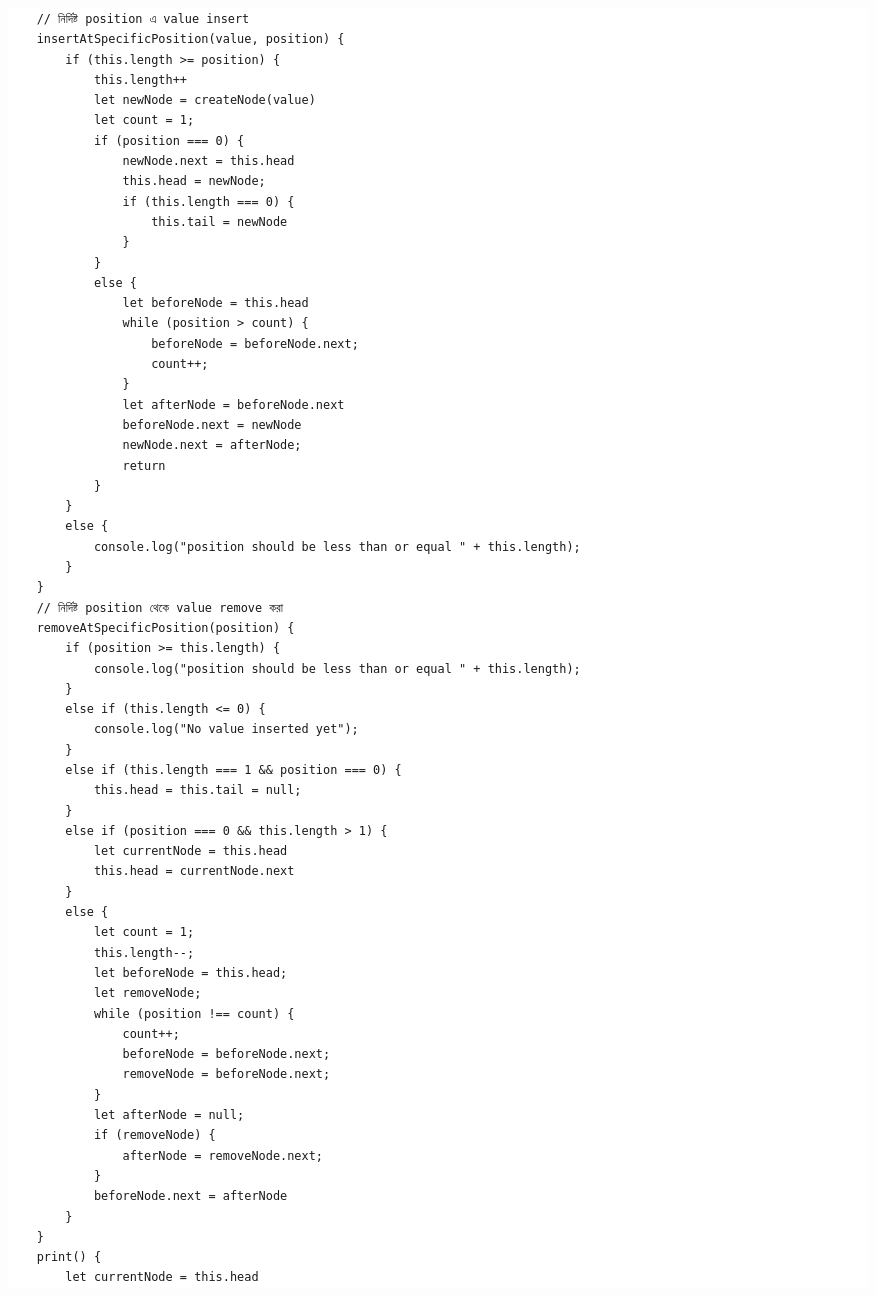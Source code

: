 ```
    // নির্দিষ্ট position এ value insert
    insertAtSpecificPosition(value, position) {
        if (this.length >= position) {
            this.length++
            let newNode = createNode(value)
            let count = 1;
            if (position === 0) {
                newNode.next = this.head
                this.head = newNode;
                if (this.length === 0) {
                    this.tail = newNode
                }
            }
            else {
                let beforeNode = this.head
                while (position > count) {
                    beforeNode = beforeNode.next;
                    count++;
                }
                let afterNode = beforeNode.next
                beforeNode.next = newNode
                newNode.next = afterNode;
                return
            }
        }
        else {
            console.log("position should be less than or equal " + this.length);
        }
    }
    // নির্দিষ্ট position থেকে value remove করা
    removeAtSpecificPosition(position) {
        if (position >= this.length) {
            console.log("position should be less than or equal " + this.length);
        }
        else if (this.length <= 0) {
            console.log("No value inserted yet");
        }
        else if (this.length === 1 && position === 0) {
            this.head = this.tail = null;
        }
        else if (position === 0 && this.length > 1) {
            let currentNode = this.head
            this.head = currentNode.next
        }
        else {
            let count = 1;
            this.length--;
            let beforeNode = this.head;
            let removeNode;
            while (position !== count) {
                count++;
                beforeNode = beforeNode.next;
                removeNode = beforeNode.next;
            }
            let afterNode = null;
            if (removeNode) {
                afterNode = removeNode.next;
            }
            beforeNode.next = afterNode
        }
    }
    print() {
        let currentNode = this.head
```